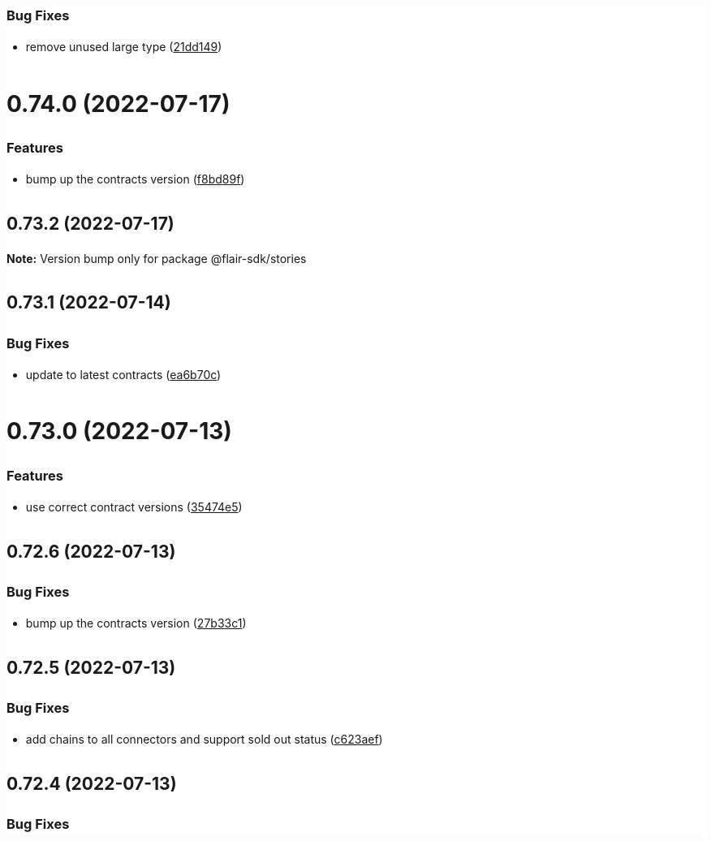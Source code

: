 ### Bug Fixes

- remove unused large type ([21dd149](https://github.com/flair-sdk/typescript/commit/21dd14927bf21d0ae2364c9a9a606db28d80f423))

# 0.74.0 (2022-07-17)

### Features

- bump up the contracts version ([f8bd89f](https://github.com/flair-sdk/typescript/commit/f8bd89f29db025f845e5494663ca45d1937ad221))

## 0.73.2 (2022-07-17)

**Note:** Version bump only for package @flair-sdk/stories

## 0.73.1 (2022-07-14)

### Bug Fixes

- update to latest contracts ([ea6b70c](https://github.com/flair-sdk/typescript/commit/ea6b70cc79608fb846092d8e29ae5cab1d6a8460))

# 0.73.0 (2022-07-13)

### Features

- use correct contract versions ([35474e5](https://github.com/flair-sdk/typescript/commit/35474e554934c29fba1f8b581322312253f62354))

## 0.72.6 (2022-07-13)

### Bug Fixes

- bump up the contracts version ([27b33c1](https://github.com/flair-sdk/typescript/commit/27b33c1affa9d6e736a2c0e4d108d188f22e0140))

## 0.72.5 (2022-07-13)

### Bug Fixes

- add chains to all connectors and support sold out status ([c623aef](https://github.com/flair-sdk/typescript/commit/c623aefbc9fff5d0ba570272f1e3619bad053971))

## 0.72.4 (2022-07-13)

### Bug Fixes
